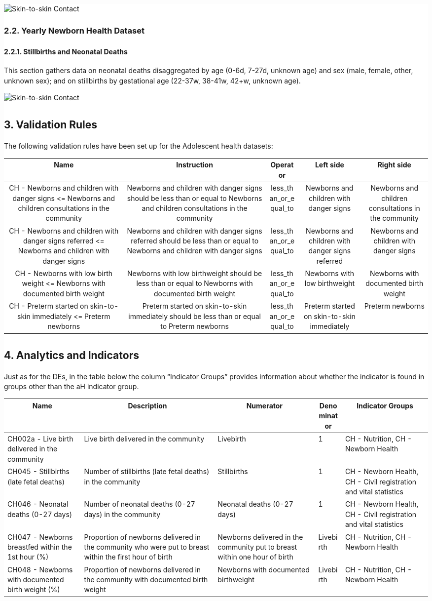 ![Skin-to-skin Contact](resources/images/chis-nbh-m-006.png)

### 2.2. Yearly Newborn Health Dataset

#### 2.2.1. Stillbirths and Neonatal Deaths

This section gathers data on neonatal deaths disaggregated by age (0-6d, 7-27d, unknown age) and sex (male, female, other, unknown sex); and on stillbirths by gestational age (22-37w, 38-41w, 42+w, unknown age).

![Skin-to-skin Contact](resources/images/chis-nbh-y-001.png)

## 3. Validation Rules

The following validation rules have been set up for the Adolescent health datasets:

|                                                 Name                                                 |                                                          Instruction                                                         |        Operator       |                     Left side                    |                      Right side                      |
|:----------------------------------------------------------------------------------------------------:|:----------------------------------------------------------------------------------------------------------------------------:|:---------------------:|:------------------------------------------------:|:----------------------------------------------------:|
| CH - Newborns and children with danger signs <= Newborns and children consultations in the community | Newborns and children with danger signs should be less than or equal to Newborns and children consultations in the community | less_than_or_equal_to | Newborns and children with danger signs          | Newborns and children consultations in the community |
| CH - Newborns and children with danger signs referred <= Newborns and children with danger signs     | Newborns and children with danger signs referred should be less than or equal to Newborns and children with danger signs     | less_than_or_equal_to | Newborns and children with danger signs referred | Newborns and children with danger signs              |
| CH - Newborns with low birth weight <= Newborns with documented birth weight                         | Newborns with low birthweight should be less than or equal to Newborns with documented birth weight                          | less_than_or_equal_to | Newborns with low birthweight                    | Newborns with documented birth weight                |
| CH - Preterm started on skin-to-skin immediately <= Preterm newborns                                 | Preterm started on skin-to-skin immediately should be less than or equal to Preterm newborns                                 | less_than_or_equal_to | Preterm started on skin-to-skin immediately      | Preterm newborns                                     |

## 4. Analytics and Indicators

Just as for the DEs, in the table below the column “Indicator Groups” provides information about whether the indicator is found in groups other than the aH indicator group.

| Name                                                                                   | Description                                                                                                         | Numerator                                                                  | Denominator                                          | Indicator Groups                                                  |
|----------------------------------------------------------------------------------------|---------------------------------------------------------------------------------------------------------------------|----------------------------------------------------------------------------|------------------------------------------------------|-------------------------------------------------------------------|
| CH002a - Live birth delivered in the community                                         | Live birth delivered in the community                                                                               | Livebirth                                                                  | 1                                                    | CH - Nutrition, CH - Newborn Health                               |
| CH045 - Stillbirths (late fetal deaths)                                                | Number of stillbirths (late fetal deaths) in the community                                                          | Stillbirths                                                                | 1                                                    | CH - Newborn Health, CH - Civil registration and vital statistics |
| CH046 - Neonatal deaths (0-27 days)                                                    | Number of neonatal deaths (0-27 days) in the community                                                              | Neonatal deaths (0-27 days)                                                | 1                                                    | CH - Newborn Health, CH - Civil registration and vital statistics |
| CH047 - Newborns breastfed within the 1st hour (%)                                     | Proportion of newborns delivered in the community who were put to breast within the first hour of birth             | Newborns delivered in the community put to breast within one hour of birth | Livebirth                                            | CH - Nutrition, CH - Newborn Health                               |
| CH048 - Newborns with documented birth weight (%)                                      | Proportion of newborns delivered in the community with documented birth weight                                      | Newborns with documented birthweight                                       | Livebirth                                            | CH - Nutrition, CH - Newborn Health                               |